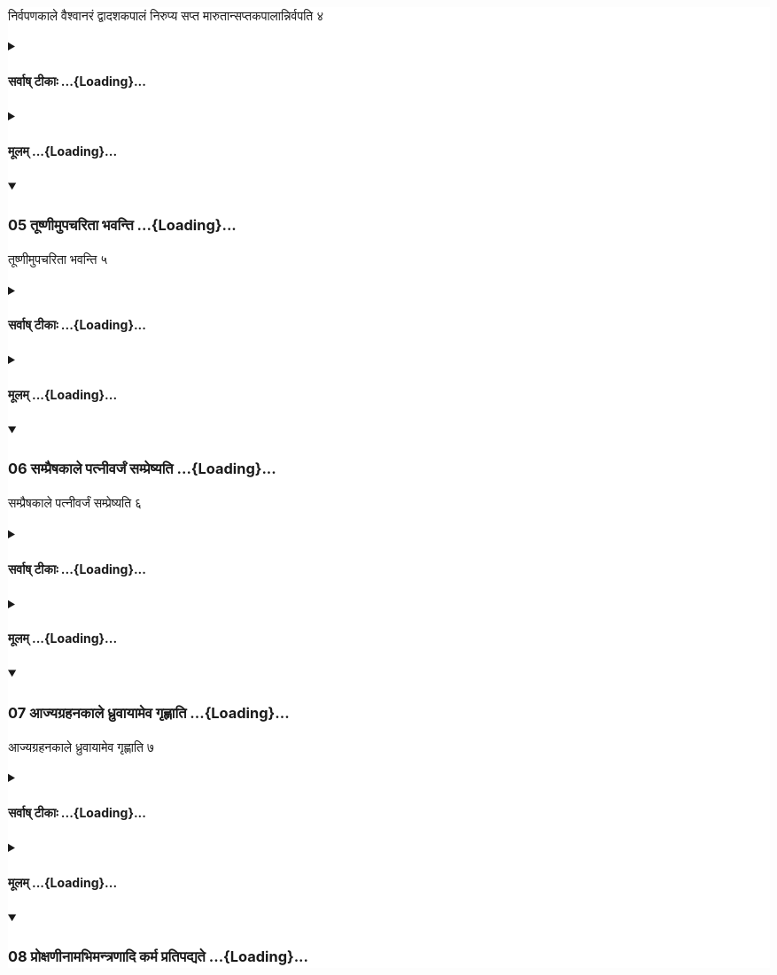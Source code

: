 निर्वपणकाले वैश्वानरं द्वादशकपालं निरुप्य सप्त मारुतान्सप्तकपालान्निर्वपति ४
</details>
</div>
<div class="js_include collapsed" newlevelforh1="4" title="सर्वाष् टीकाः" unfilled url="/vedAH_yajuH/taittirIyam/sUtram/ApastambaH/shrautam/sarvASh_TIkAH/17/16/04_nirvapaNakAle_vaishvAnaran_dvAdashakapAlan.md">
<details><summary><h4>सर्वाष् टीकाः ...{Loading}...</h4></summary></details>
</div>
<div class="js_include collapsed" newlevelforh1="4" title="मूलम्" unfilled url="/vedAH_yajuH/taittirIyam/sUtram/ApastambaH/shrautam/mUlam/17/16/04_nirvapaNakAle_vaishvAnaran_dvAdashakapAlan.md">
<details><summary><h4>मूलम् ...{Loading}...</h4></summary></details>
</div>
<div class="js_include" includetitle="true" newlevelforh1="3" unfilled url="/vedAH_yajuH/taittirIyam/sUtram/ApastambaH/shrautam/vishvAsa-prastutiH/17/16/05_tUShNImupacharitA_bhavanti.md">
<details open><summary><h3>05 तूष्णीमुपचरिता भवन्ति ...{Loading}...</h3></summary>

तूष्णीमुपचरिता भवन्ति ५
</details>
</div>
<div class="js_include collapsed" newlevelforh1="4" title="सर्वाष् टीकाः" unfilled url="/vedAH_yajuH/taittirIyam/sUtram/ApastambaH/shrautam/sarvASh_TIkAH/17/16/05_tUShNImupacharitA_bhavanti.md">
<details><summary><h4>सर्वाष् टीकाः ...{Loading}...</h4></summary></details>
</div>
<div class="js_include collapsed" newlevelforh1="4" title="मूलम्" unfilled url="/vedAH_yajuH/taittirIyam/sUtram/ApastambaH/shrautam/mUlam/17/16/05_tUShNImupacharitA_bhavanti.md">
<details><summary><h4>मूलम् ...{Loading}...</h4></summary></details>
</div>
<div class="js_include" includetitle="true" newlevelforh1="3" unfilled url="/vedAH_yajuH/taittirIyam/sUtram/ApastambaH/shrautam/vishvAsa-prastutiH/17/16/06_sampraiShakAle_patnIvarjaM_sampreShyati.md">
<details open><summary><h3>06 सम्प्रैषकाले पत्नीवर्जं सम्प्रेष्यति ...{Loading}...</h3></summary>

सम्प्रैषकाले पत्नीवर्जं सम्प्रेष्यति ६
</details>
</div>
<div class="js_include collapsed" newlevelforh1="4" title="सर्वाष् टीकाः" unfilled url="/vedAH_yajuH/taittirIyam/sUtram/ApastambaH/shrautam/sarvASh_TIkAH/17/16/06_sampraiShakAle_patnIvarjaM_sampreShyati.md">
<details><summary><h4>सर्वाष् टीकाः ...{Loading}...</h4></summary></details>
</div>
<div class="js_include collapsed" newlevelforh1="4" title="मूलम्" unfilled url="/vedAH_yajuH/taittirIyam/sUtram/ApastambaH/shrautam/mUlam/17/16/06_sampraiShakAle_patnIvarjaM_sampreShyati.md">
<details><summary><h4>मूलम् ...{Loading}...</h4></summary></details>
</div>
<div class="js_include" includetitle="true" newlevelforh1="3" unfilled url="/vedAH_yajuH/taittirIyam/sUtram/ApastambaH/shrautam/vishvAsa-prastutiH/17/16/07_AjyagrahanakAle_dhruvAyAmeva_gRhNAti.md">
<details open><summary><h3>07 आज्यग्रहनकाले ध्रुवायामेव गृह्णाति ...{Loading}...</h3></summary>

आज्यग्रहनकाले ध्रुवायामेव गृह्णाति ७
</details>
</div>
<div class="js_include collapsed" newlevelforh1="4" title="सर्वाष् टीकाः" unfilled url="/vedAH_yajuH/taittirIyam/sUtram/ApastambaH/shrautam/sarvASh_TIkAH/17/16/07_AjyagrahanakAle_dhruvAyAmeva_gRhNAti.md">
<details><summary><h4>सर्वाष् टीकाः ...{Loading}...</h4></summary></details>
</div>
<div class="js_include collapsed" newlevelforh1="4" title="मूलम्" unfilled url="/vedAH_yajuH/taittirIyam/sUtram/ApastambaH/shrautam/mUlam/17/16/07_AjyagrahanakAle_dhruvAyAmeva_gRhNAti.md">
<details><summary><h4>मूलम् ...{Loading}...</h4></summary></details>
</div>
<div class="js_include" includetitle="true" newlevelforh1="3" unfilled url="/vedAH_yajuH/taittirIyam/sUtram/ApastambaH/shrautam/vishvAsa-prastutiH/17/16/08_proxaNInAmabhimantraNAdi_karma_pratipadyate.md">
<details open><summary><h3>08 प्रोक्षणीनामभिमन्त्रणादि कर्म प्रतिपद्यते ...{Loading}...</h3></summary>